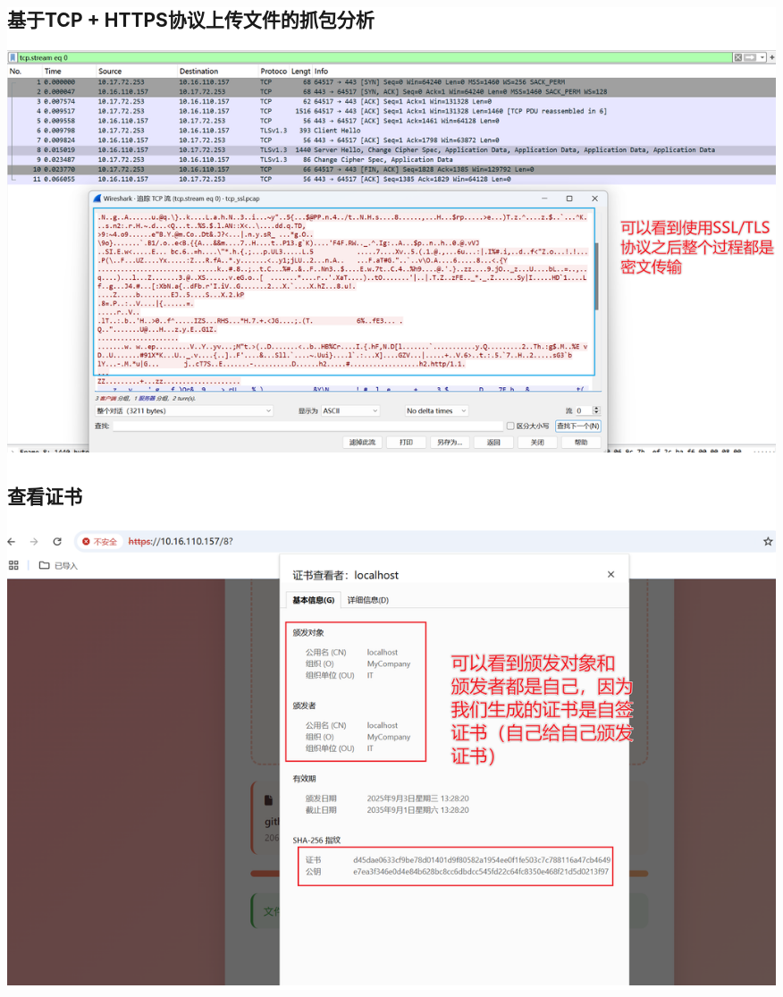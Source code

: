 基于TCP + HTTPS协议上传文件的抓包分析
----------------------
![](./images/tcp_https_wireshark.png)

查看证书
----------------------
![](./images/证书.png)
